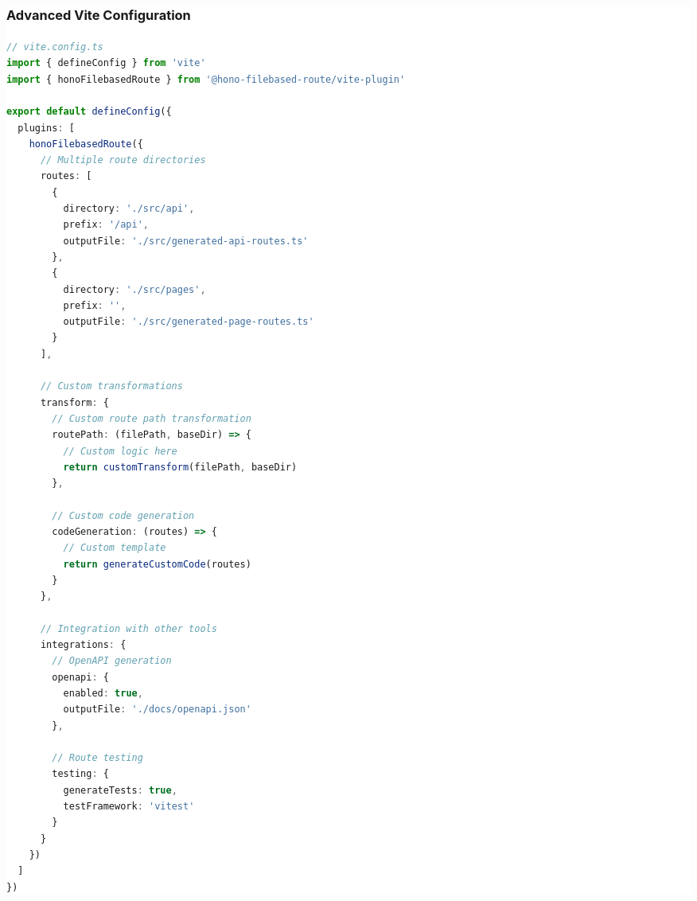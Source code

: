 ### Advanced Vite Configuration
```typescript
// vite.config.ts
import { defineConfig } from 'vite'
import { honoFilebasedRoute } from '@hono-filebased-route/vite-plugin'

export default defineConfig({
  plugins: [
    honoFilebasedRoute({
      // Multiple route directories
      routes: [
        {
          directory: './src/api',
          prefix: '/api',
          outputFile: './src/generated-api-routes.ts'
        },
        {
          directory: './src/pages',
          prefix: '',
          outputFile: './src/generated-page-routes.ts'
        }
      ],
      
      // Custom transformations
      transform: {
        // Custom route path transformation
        routePath: (filePath, baseDir) => {
          // Custom logic here
          return customTransform(filePath, baseDir)
        },
        
        // Custom code generation
        codeGeneration: (routes) => {
          // Custom template
          return generateCustomCode(routes)
        }
      },
      
      // Integration with other tools
      integrations: {
        // OpenAPI generation
        openapi: {
          enabled: true,
          outputFile: './docs/openapi.json'
        },
        
        // Route testing
        testing: {
          generateTests: true,
          testFramework: 'vitest'
        }
      }
    })
  ]
})
```
